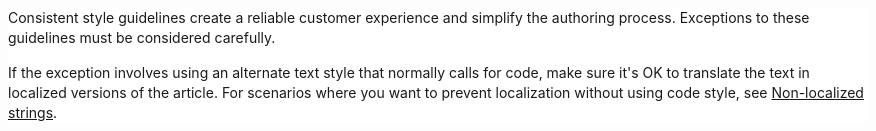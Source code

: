 Consistent style guidelines create a reliable customer experience and simplify the authoring process. Exceptions to these guidelines must be considered carefully. 

If the exception involves using an alternate text style that normally calls for code, make sure it's OK to translate the text in localized versions of the article. For scenarios where you want to prevent localization without using code style, see [Non-localized strings](/help/contribute/markdown-reference).
